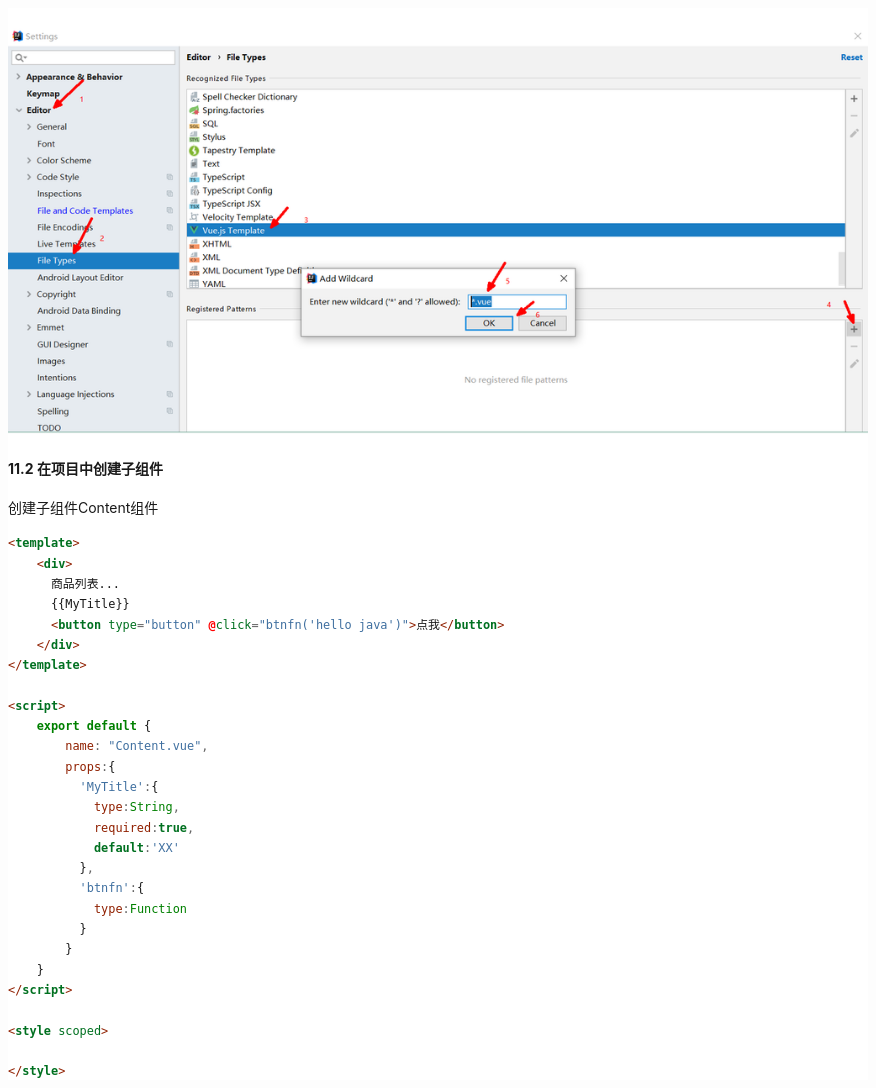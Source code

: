 ​	![img](08-VUE教程.assets/1646014047515-c6e14a10-eb82-47cb-889f-d61fd1fe52af.png)



#### 11.2 在项目中创建子组件



创建子组件Content组件



```html
<template>
    <div>
      商品列表...
      {{MyTitle}}
      <button type="button" @click="btnfn('hello java')">点我</button>
    </div>
</template>

<script>
    export default {
        name: "Content.vue",
        props:{
          'MyTitle':{
            type:String,
            required:true,
            default:'XX'
          },
          'btnfn':{
            type:Function
          }
        }
    }
</script>

<style scoped>

</style>
```
